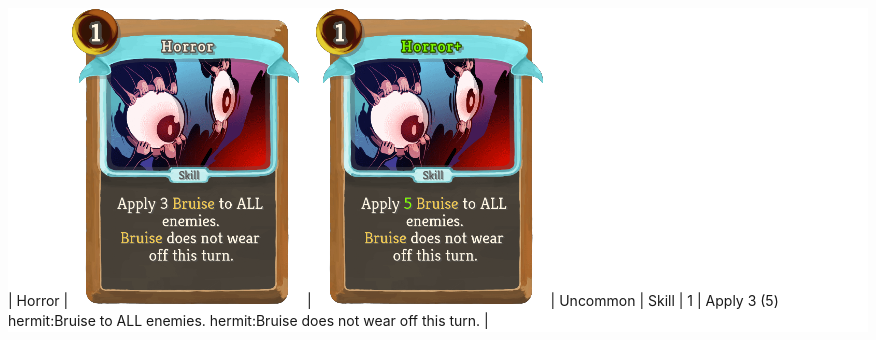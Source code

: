 | Horror | ![](../../downfall/small-card-images/Hermit_yel-Horror.png) | ![](../../downfall/small-card-images/Hermit_yel-HorrorPlus.png) | Uncommon | Skill | 1 | Apply 3 (5) hermit:Bruise to ALL enemies. hermit:Bruise does not wear off this turn. |